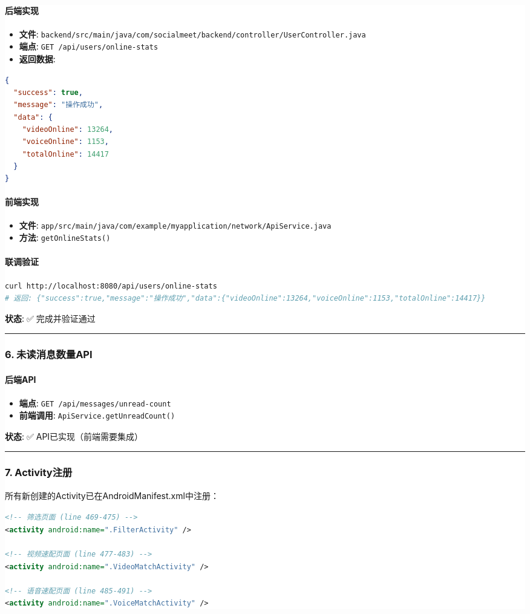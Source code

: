 #### 后端实现
- **文件**: `backend/src/main/java/com/socialmeet/backend/controller/UserController.java`
- **端点**: `GET /api/users/online-stats`
- **返回数据**:
```json
{
  "success": true,
  "message": "操作成功",
  "data": {
    "videoOnline": 13264,
    "voiceOnline": 1153,
    "totalOnline": 14417
  }
}
```

#### 前端实现
- **文件**: `app/src/main/java/com/example/myapplication/network/ApiService.java`
- **方法**: `getOnlineStats()`

#### 联调验证
```bash
curl http://localhost:8080/api/users/online-stats
# 返回: {"success":true,"message":"操作成功","data":{"videoOnline":13264,"voiceOnline":1153,"totalOnline":14417}}
```

**状态**: ✅ 完成并验证通过

---

### 6. **未读消息数量API**

#### 后端API
- **端点**: `GET /api/messages/unread-count`
- **前端调用**: `ApiService.getUnreadCount()`

**状态**: ✅ API已实现（前端需要集成）

---

### 7. **Activity注册**

所有新创建的Activity已在AndroidManifest.xml中注册：

```xml
<!-- 筛选页面 (line 469-475) -->
<activity android:name=".FilterActivity" />

<!-- 视频速配页面 (line 477-483) -->
<activity android:name=".VideoMatchActivity" />

<!-- 语音速配页面 (line 485-491) -->
<activity android:name=".VoiceMatchActivity" />
```
